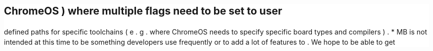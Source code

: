 ChromeOS
)
where
multiple
flags
need
to
be
set
to
user
-
defined
paths
for
specific
toolchains
(
e
.
g
.
where
ChromeOS
needs
to
specify
specific
board
types
and
compilers
)
.
*
MB
is
not
intended
at
this
time
to
be
something
developers
use
frequently
or
to
add
a
lot
of
features
to
.
We
hope
to
be
able
to
get